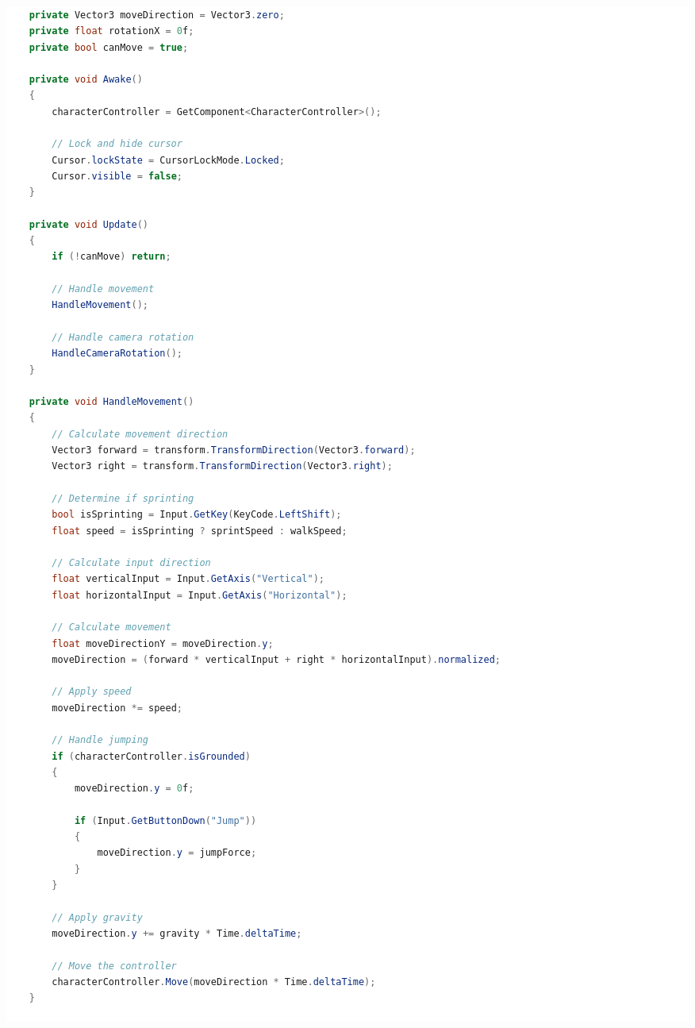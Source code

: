 ```csharp
    private Vector3 moveDirection = Vector3.zero;
    private float rotationX = 0f;
    private bool canMove = true;
    
    private void Awake()
    {
        characterController = GetComponent<CharacterController>();
        
        // Lock and hide cursor
        Cursor.lockState = CursorLockMode.Locked;
        Cursor.visible = false;
    }
    
    private void Update()
    {
        if (!canMove) return;
        
        // Handle movement
        HandleMovement();
        
        // Handle camera rotation
        HandleCameraRotation();
    }
    
    private void HandleMovement()
    {
        // Calculate movement direction
        Vector3 forward = transform.TransformDirection(Vector3.forward);
        Vector3 right = transform.TransformDirection(Vector3.right);
        
        // Determine if sprinting
        bool isSprinting = Input.GetKey(KeyCode.LeftShift);
        float speed = isSprinting ? sprintSpeed : walkSpeed;
        
        // Calculate input direction
        float verticalInput = Input.GetAxis("Vertical");
        float horizontalInput = Input.GetAxis("Horizontal");
        
        // Calculate movement
        float moveDirectionY = moveDirection.y;
        moveDirection = (forward * verticalInput + right * horizontalInput).normalized;
        
        // Apply speed
        moveDirection *= speed;
        
        // Handle jumping
        if (characterController.isGrounded)
        {
            moveDirection.y = 0f;
            
            if (Input.GetButtonDown("Jump"))
            {
                moveDirection.y = jumpForce;
            }
        }
        
        // Apply gravity
        moveDirection.y += gravity * Time.deltaTime;
        
        // Move the controller
        characterController.Move(moveDirection * Time.deltaTime);
    }
    
```
